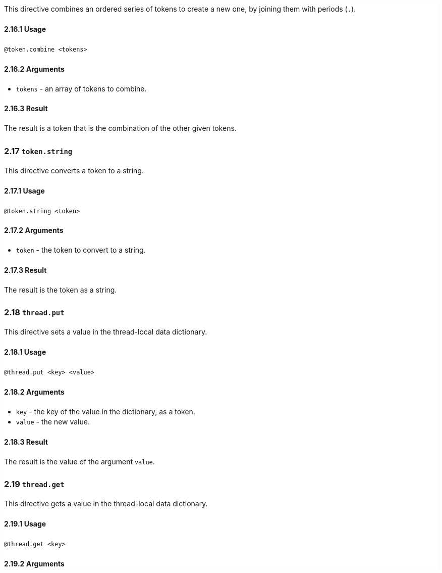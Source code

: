 This directive combines an ordered series of tokens to create a new one, by joining them with periods (`.`).

#### 2.16.1 Usage

    @token.combine <tokens>

#### 2.16.2 Arguments

- `tokens` - an array of tokens to combine.

#### 2.16.3 Result

The result is a token that is the combination of the other given tokens.

### 2.17 `token.string`

This directive converts a token to a string.

#### 2.17.1 Usage

    @token.string <token>

#### 2.17.2 Arguments

- `token` - the token to convert to a string.

#### 2.17.3 Result

The result is the token as a string.

### 2.18 `thread.put`

This directive sets a value in the thread-local data dictionary.

#### 2.18.1 Usage

    @thread.put <key> <value>

#### 2.18.2 Arguments

- `key` - the key of the value in the dictionary, as a token.
- `value` - the new value.

#### 2.18.3 Result

The result is the value of the argument `value`.

### 2.19 `thread.get`

This directive gets a value in the thread-local data dictionary.

#### 2.19.1 Usage

    @thread.get <key>

#### 2.19.2 Arguments
